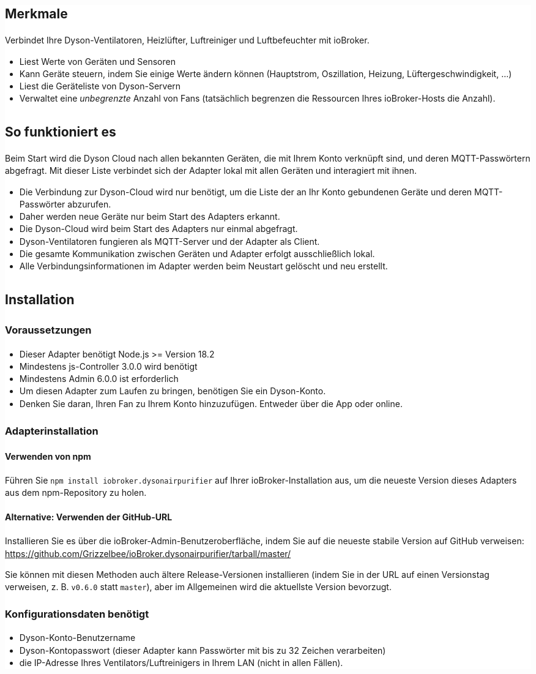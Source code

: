 ## Merkmale
Verbindet Ihre Dyson-Ventilatoren, Heizlüfter, Luftreiniger und Luftbefeuchter mit ioBroker.

- Liest Werte von Geräten und Sensoren
- Kann Geräte steuern, indem Sie einige Werte ändern können (Hauptstrom, Oszillation, Heizung, Lüftergeschwindigkeit, ...)
- Liest die Geräteliste von Dyson-Servern
- Verwaltet eine _unbegrenzte_ Anzahl von Fans (tatsächlich begrenzen die Ressourcen Ihres ioBroker-Hosts die Anzahl).

## So funktioniert es
Beim Start wird die Dyson Cloud nach allen bekannten Geräten, die mit Ihrem Konto verknüpft sind, und deren MQTT-Passwörtern abgefragt. Mit dieser Liste verbindet sich der Adapter lokal mit allen Geräten und interagiert mit ihnen.

- Die Verbindung zur Dyson-Cloud wird nur benötigt, um die Liste der an Ihr Konto gebundenen Geräte und deren MQTT-Passwörter abzurufen.
- Daher werden neue Geräte nur beim Start des Adapters erkannt.
- Die Dyson-Cloud wird beim Start des Adapters nur einmal abgefragt.
- Dyson-Ventilatoren fungieren als MQTT-Server und der Adapter als Client.
- Die gesamte Kommunikation zwischen Geräten und Adapter erfolgt ausschließlich lokal.
- Alle Verbindungsinformationen im Adapter werden beim Neustart gelöscht und neu erstellt.

## Installation
### Voraussetzungen
- Dieser Adapter benötigt Node.js >= Version 18.2
- Mindestens js-Controller 3.0.0 wird benötigt
- Mindestens Admin 6.0.0 ist erforderlich
- Um diesen Adapter zum Laufen zu bringen, benötigen Sie ein Dyson-Konto.
- Denken Sie daran, Ihren Fan zu Ihrem Konto hinzuzufügen. Entweder über die App oder online.

### Adapterinstallation
#### Verwenden von npm
Führen Sie `npm install iobroker.dysonairpurifier` auf Ihrer ioBroker-Installation aus, um die neueste Version dieses Adapters aus dem npm-Repository zu holen.

#### Alternative: Verwenden der GitHub-URL
Installieren Sie es über die ioBroker-Admin-Benutzeroberfläche, indem Sie auf die neueste stabile Version auf GitHub verweisen: <https://github.com/Grizzelbee/ioBroker.dysonairpurifier/tarball/master/>

Sie können mit diesen Methoden auch ältere Release-Versionen installieren (indem Sie in der URL auf einen Versionstag verweisen, z. B. `v0.6.0` statt `master`), aber im Allgemeinen wird die aktuellste Version bevorzugt.

### Konfigurationsdaten benötigt
- Dyson-Konto-Benutzername
- Dyson-Kontopasswort (dieser Adapter kann Passwörter mit bis zu 32 Zeichen verarbeiten)
- die IP-Adresse Ihres Ventilators/Luftreinigers in Ihrem LAN (nicht in allen Fällen).
